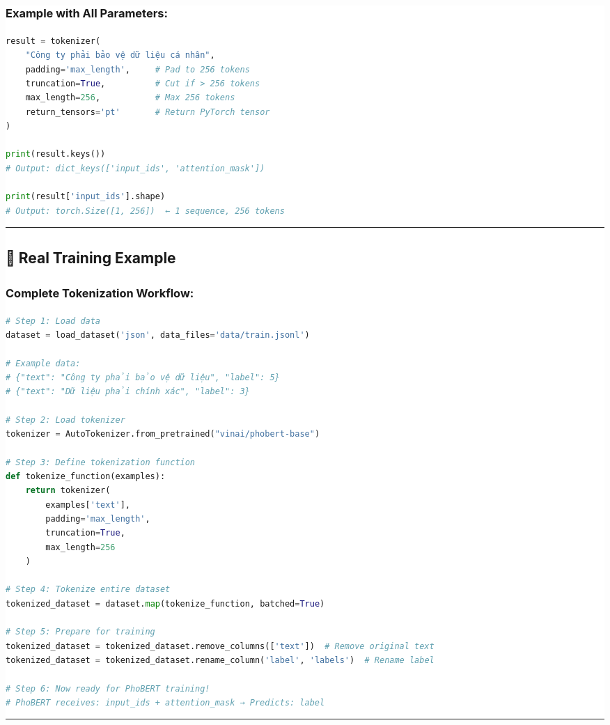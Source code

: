 ### **Example with All Parameters:**

```python
result = tokenizer(
    "Công ty phải bảo vệ dữ liệu cá nhân",
    padding='max_length',     # Pad to 256 tokens
    truncation=True,          # Cut if > 256 tokens
    max_length=256,           # Max 256 tokens
    return_tensors='pt'       # Return PyTorch tensor
)

print(result.keys())
# Output: dict_keys(['input_ids', 'attention_mask'])

print(result['input_ids'].shape)
# Output: torch.Size([1, 256])  ← 1 sequence, 256 tokens
```

---

## **🎯 Real Training Example**

### **Complete Tokenization Workflow:**

```python
# Step 1: Load data
dataset = load_dataset('json', data_files='data/train.jsonl')

# Example data:
# {"text": "Công ty phải bảo vệ dữ liệu", "label": 5}
# {"text": "Dữ liệu phải chính xác", "label": 3}

# Step 2: Load tokenizer
tokenizer = AutoTokenizer.from_pretrained("vinai/phobert-base")

# Step 3: Define tokenization function
def tokenize_function(examples):
    return tokenizer(
        examples['text'],
        padding='max_length',
        truncation=True,
        max_length=256
    )

# Step 4: Tokenize entire dataset
tokenized_dataset = dataset.map(tokenize_function, batched=True)

# Step 5: Prepare for training
tokenized_dataset = tokenized_dataset.remove_columns(['text'])  # Remove original text
tokenized_dataset = tokenized_dataset.rename_column('label', 'labels')  # Rename label

# Step 6: Now ready for PhoBERT training!
# PhoBERT receives: input_ids + attention_mask → Predicts: label
```

---